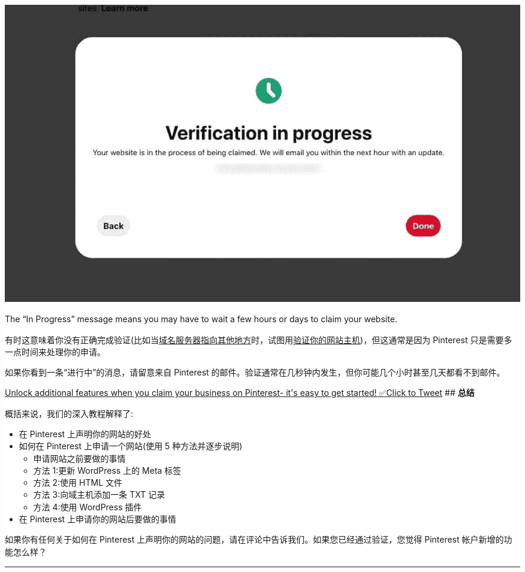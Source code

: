![The "In Progress" message means you may have to wait a few hours or days to claim your website](img/dec192387291b6616a3b8efe43764dab.png)

The “In Progress” message means you may have to wait a few hours or days to claim your website.



有时这意味着你没有正确完成验证(比如当[域名服务器指向其他地方](https://kinsta.com/help/point-name-servers-to-kinsta-dns/)时，试图用[验证你的网站主机](https://kinsta.com/blog/managed-wordpress-hosting/))，但这通常是因为 Pinterest 只是需要多一点时间来处理你的申请。

如果你看到一条“进行中”的消息，请留意来自 Pinterest 的邮件。验证通常在几秒钟内发生，但你可能几个小时甚至几天都看不到邮件。

[Unlock additional features when you claim your business on Pinterest- it's easy to get started! ✅Click to Tweet](https://twitter.com/intent/tweet?url=https%3A%2F%2Fkinsta.com%2Fblog%2Fhow-to-claim-website-on-pinterest%2F&via=kinsta&text=Unlock+additional+features+when+you+claim+your+business+on+Pinterest-+it%27s+easy+to+get+started%21+%E2%9C%85&hashtags=Pinterest%2CSmallBiz) ## **总结**

概括来说，我们的深入教程解释了:

*   在 Pinterest 上声明你的网站的好处
*   如何在 Pinterest 上申请一个网站(使用 5 种方法并逐步说明)
    *   申请网站之前要做的事情
    *   方法 1:更新 WordPress 上的 Meta 标签
    *   方法 2:使用 HTML 文件
    *   方法 3:向域主机添加一条 TXT 记录
    *   方法 4:使用 WordPress 插件
*   在 Pinterest 上申请你的网站后要做的事情

如果你有任何关于如何在 Pinterest 上声明你的网站的问题，请在评论中告诉我们。如果您已经通过验证，您觉得 Pinterest 帐户新增的功能怎么样？

* * *
